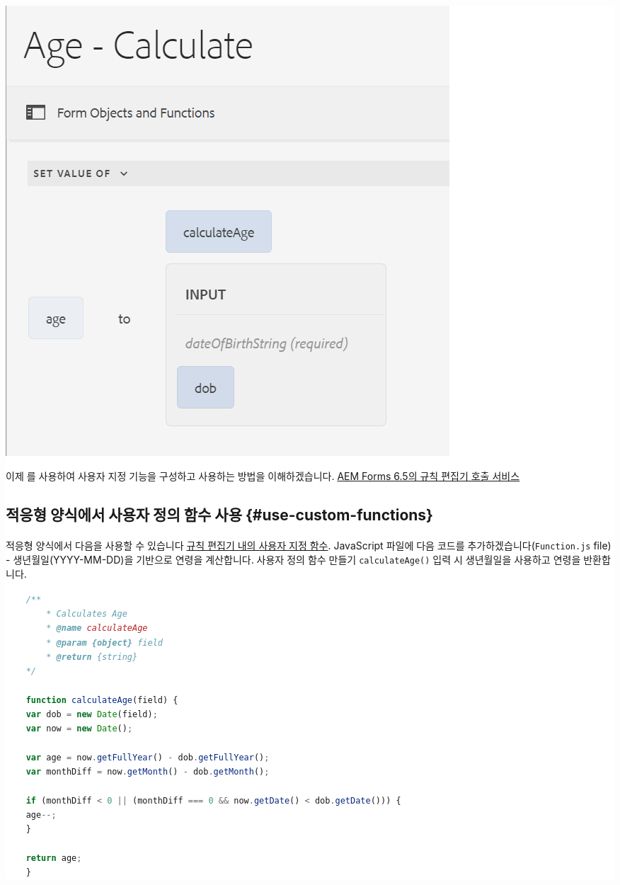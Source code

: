 ![사용자 정의 함수 클라이언트 라이브러리 추가](/help/forms/using//assets/calculateage-customfunction.png)

이제 를 사용하여 사용자 지정 기능을 구성하고 사용하는 방법을 이해하겠습니다. [AEM Forms 6.5의 규칙 편집기 호출 서비스](/help/forms/using/rule-editor-core-components.md#invoke-form-data-model-service-invoke)

## 적응형 양식에서 사용자 정의 함수 사용 {#use-custom-functions}

적응형 양식에서 다음을 사용할 수 있습니다 [규칙 편집기 내의 사용자 지정 함수](/help/forms/using/rule-editor-core-components.md).
JavaScript 파일에 다음 코드를 추가하겠습니다(`Function.js` file) - 생년월일(YYYY-MM-DD)을 기반으로 연령을 계산합니다. 사용자 정의 함수 만들기 `calculateAge()` 입력 시 생년월일을 사용하고 연령을 반환합니다.

```javascript
    /**
        * Calculates Age
        * @name calculateAge
        * @param {object} field
        * @return {string} 
    */

    function calculateAge(field) {
    var dob = new Date(field);
    var now = new Date();

    var age = now.getFullYear() - dob.getFullYear();
    var monthDiff = now.getMonth() - dob.getMonth();

    if (monthDiff < 0 || (monthDiff === 0 && now.getDate() < dob.getDate())) {
    age--;
    }

    return age;
    }
```